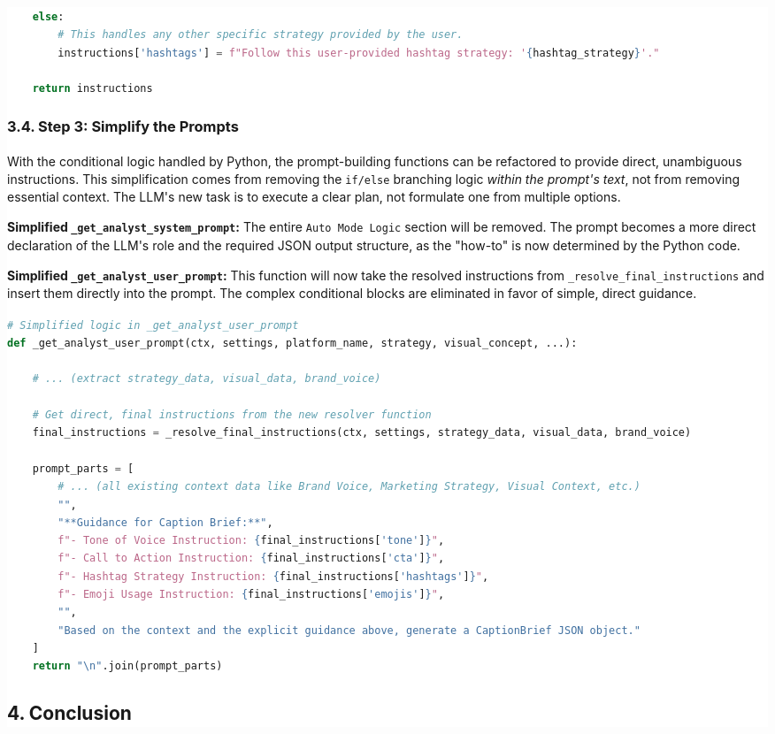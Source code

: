 ```python
    else:
        # This handles any other specific strategy provided by the user.
        instructions['hashtags'] = f"Follow this user-provided hashtag strategy: '{hashtag_strategy}'."

    return instructions
```

### 3.4. Step 3: Simplify the Prompts

With the conditional logic handled by Python, the prompt-building functions can be refactored to provide direct, unambiguous instructions. This simplification comes from removing the `if/else` branching logic *within the prompt's text*, not from removing essential context. The LLM's new task is to execute a clear plan, not formulate one from multiple options.

**Simplified `_get_analyst_system_prompt`:**
The entire `Auto Mode Logic` section will be removed. The prompt becomes a more direct declaration of the LLM's role and the required JSON output structure, as the "how-to" is now determined by the Python code.

**Simplified `_get_analyst_user_prompt`:**
This function will now take the resolved instructions from `_resolve_final_instructions` and insert them directly into the prompt. The complex conditional blocks are eliminated in favor of simple, direct guidance.

```python
# Simplified logic in _get_analyst_user_prompt
def _get_analyst_user_prompt(ctx, settings, platform_name, strategy, visual_concept, ...):
    
    # ... (extract strategy_data, visual_data, brand_voice)
    
    # Get direct, final instructions from the new resolver function
    final_instructions = _resolve_final_instructions(ctx, settings, strategy_data, visual_data, brand_voice)

    prompt_parts = [
        # ... (all existing context data like Brand Voice, Marketing Strategy, Visual Context, etc.)
        "",
        "**Guidance for Caption Brief:**",
        f"- Tone of Voice Instruction: {final_instructions['tone']}",
        f"- Call to Action Instruction: {final_instructions['cta']}",
        f"- Hashtag Strategy Instruction: {final_instructions['hashtags']}",
        f"- Emoji Usage Instruction: {final_instructions['emojis']}",
        "",
        "Based on the context and the explicit guidance above, generate a CaptionBrief JSON object."
    ]
    return "\n".join(prompt_parts)

```

## 4. Conclusion
